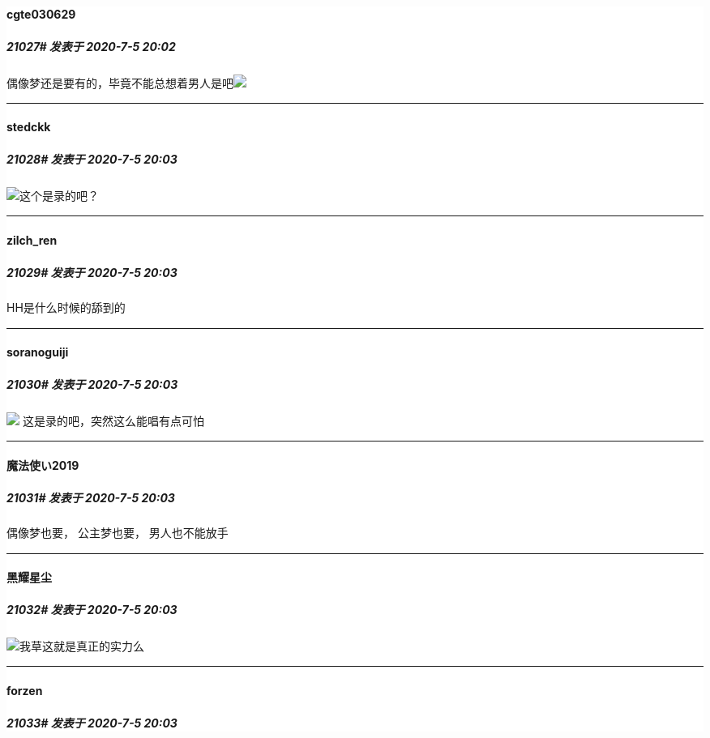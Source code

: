 ####  cgte030629  
##### 21027#       发表于 2020-7-5 20:02


偶像梦还是要有的，毕竟不能总想着男人是吧<img src="https://static.saraba1st.com/image/smiley/face2017/037.png" referrerpolicy="no-referrer">


*****

####  stedckk  
##### 21028#       发表于 2020-7-5 20:03


<img src="https://static.saraba1st.com/image/smiley/face2017/095.png" referrerpolicy="no-referrer">这个是录的吧？


*****

####  zilch_ren  
##### 21029#       发表于 2020-7-5 20:03


HH是什么时候的舔到的


*****

####  soranoguiji  
##### 21030#       发表于 2020-7-5 20:03


<img src="https://static.saraba1st.com/image/smiley/face2017/174.png" referrerpolicy="no-referrer"> 这是录的吧，突然这么能唱有点可怕


*****

####  魔法使い2019  
##### 21031#       发表于 2020-7-5 20:03


偶像梦也要， 公主梦也要， 男人也不能放手


*****

####  黑耀星尘  
##### 21032#       发表于 2020-7-5 20:03


<img src="https://static.saraba1st.com/image/smiley/face2017/174.png" referrerpolicy="no-referrer">我草这就是真正的实力么


*****

####  forzen  
##### 21033#       发表于 2020-7-5 20:03
